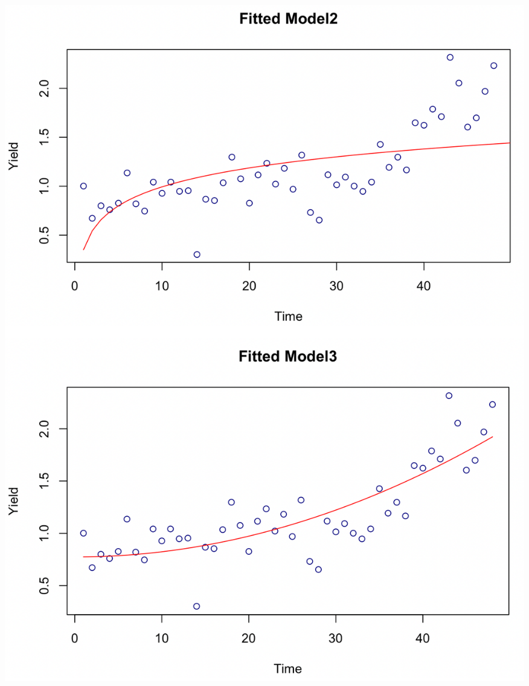 ![image](https://github.com/nxthuan97/Financial-Economectric-/blob/Rplots/Rplot04.28a5.png?raw=true)

![image](https://github.com/nxthuan97/Financial-Economectric-/blob/Rplots/Rplot04.28a8.png?raw=true)
